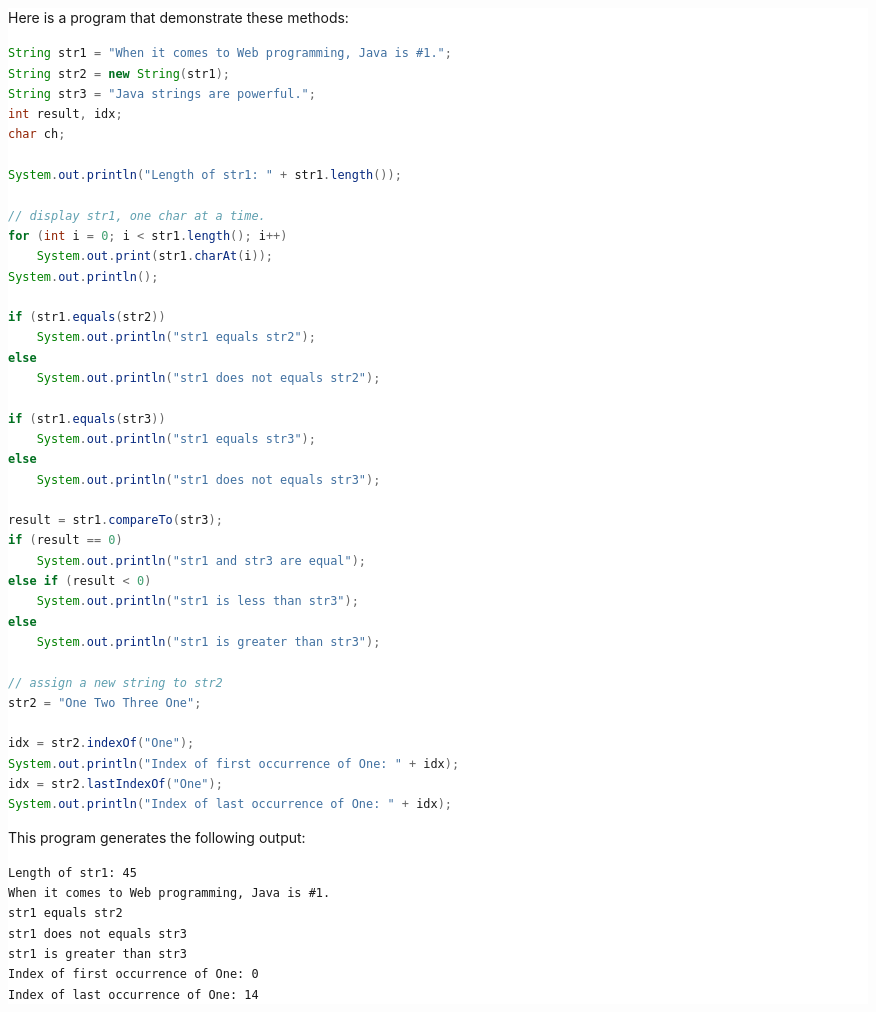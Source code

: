 Here is a program that demonstrate these methods:
```java
String str1 = "When it comes to Web programming, Java is #1.";
String str2 = new String(str1);
String str3 = "Java strings are powerful.";
int result, idx;
char ch;

System.out.println("Length of str1: " + str1.length());

// display str1, one char at a time.
for (int i = 0; i < str1.length(); i++)
    System.out.print(str1.charAt(i));
System.out.println();

if (str1.equals(str2))
    System.out.println("str1 equals str2");
else
    System.out.println("str1 does not equals str2");

if (str1.equals(str3))
    System.out.println("str1 equals str3");
else
    System.out.println("str1 does not equals str3");

result = str1.compareTo(str3);
if (result == 0)
    System.out.println("str1 and str3 are equal");
else if (result < 0)
    System.out.println("str1 is less than str3");
else
    System.out.println("str1 is greater than str3");

// assign a new string to str2
str2 = "One Two Three One";

idx = str2.indexOf("One");
System.out.println("Index of first occurrence of One: " + idx);
idx = str2.lastIndexOf("One");
System.out.println("Index of last occurrence of One: " + idx);
```

This program generates the following output:
```text
Length of str1: 45
When it comes to Web programming, Java is #1.
str1 equals str2
str1 does not equals str3
str1 is greater than str3
Index of first occurrence of One: 0
Index of last occurrence of One: 14
```
